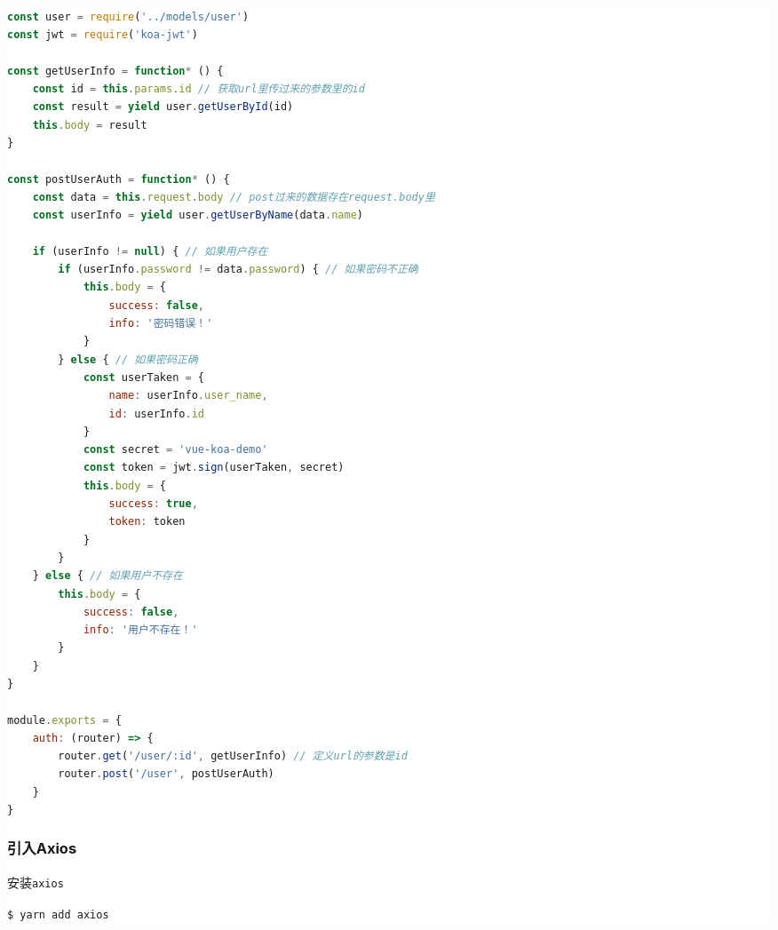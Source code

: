 ```js
const user = require('../models/user')
const jwt = require('koa-jwt')

const getUserInfo = function* () {
    const id = this.params.id // 获取url里传过来的参数里的id
    const result = yield user.getUserById(id)
    this.body = result
}

const postUserAuth = function* () {
    const data = this.request.body // post过来的数据存在request.body里
    const userInfo = yield user.getUserByName(data.name)

    if (userInfo != null) { // 如果用户存在
        if (userInfo.password != data.password) { // 如果密码不正确
            this.body = {
                success: false,
                info: '密码错误！'
            }
        } else { // 如果密码正确
            const userTaken = {
                name: userInfo.user_name,
                id: userInfo.id
            }
            const secret = 'vue-koa-demo'
            const token = jwt.sign(userTaken, secret)
            this.body = {
                success: true,
                token: token
            }
        }
    } else { // 如果用户不存在
        this.body = {
            success: false,
            info: '用户不存在！'
        }
    }
}

module.exports = {
    auth: (router) => {
        router.get('/user/:id', getUserInfo) // 定义url的参数是id
        router.post('/user', postUserAuth)
    }
}
```

### 引入Axios

安装```axios```
```
$ yarn add axios
```
